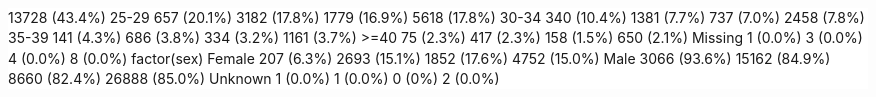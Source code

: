 <td>13728 (43.4%)</td>
</tr>
<tr>
<td class='rowlabel'>25-29</td>
<td>657 (20.1%)</td>
<td>3182 (17.8%)</td>
<td>1779 (16.9%)</td>
<td>5618 (17.8%)</td>
</tr>
<tr>
<td class='rowlabel'>30-34</td>
<td>340 (10.4%)</td>
<td>1381 (7.7%)</td>
<td>737 (7.0%)</td>
<td>2458 (7.8%)</td>
</tr>
<tr>
<td class='rowlabel'>35-39</td>
<td>141 (4.3%)</td>
<td>686 (3.8%)</td>
<td>334 (3.2%)</td>
<td>1161 (3.7%)</td>
</tr>
<tr>
<td class='rowlabel'>>=40</td>
<td>75 (2.3%)</td>
<td>417 (2.3%)</td>
<td>158 (1.5%)</td>
<td>650 (2.1%)</td>
</tr>
<tr>
<td class='rowlabel lastrow'>Missing</td>
<td class='lastrow'>1 (0.0%)</td>
<td class='lastrow'>3 (0.0%)</td>
<td class='lastrow'>4 (0.0%)</td>
<td class='lastrow'>8 (0.0%)</td>
</tr>
<tr>
<td class='rowlabel firstrow'><span class='varlabel'>factor(sex)</span></td>
<td class='firstrow'></td>
<td class='firstrow'></td>
<td class='firstrow'></td>
<td class='firstrow'></td>
</tr>
<tr>
<td class='rowlabel'>Female</td>
<td>207 (6.3%)</td>
<td>2693 (15.1%)</td>
<td>1852 (17.6%)</td>
<td>4752 (15.0%)</td>
</tr>
<tr>
<td class='rowlabel'>Male</td>
<td>3066 (93.6%)</td>
<td>15162 (84.9%)</td>
<td>8660 (82.4%)</td>
<td>26888 (85.0%)</td>
</tr>
<tr>
<td class='rowlabel lastrow'>Unknown</td>
<td class='lastrow'>1 (0.0%)</td>
<td class='lastrow'>1 (0.0%)</td>
<td class='lastrow'>0 (0%)</td>
<td class='lastrow'>2 (0.0%)</td>